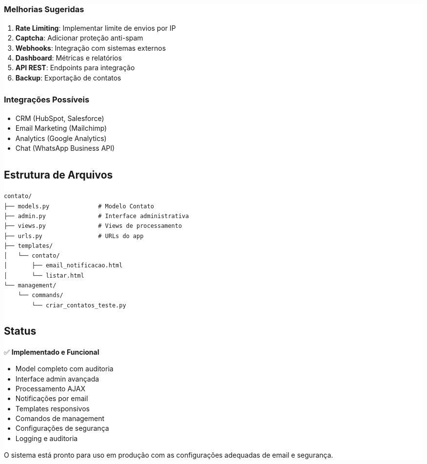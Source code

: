 ### Melhorias Sugeridas
1. **Rate Limiting**: Implementar limite de envios por IP
2. **Captcha**: Adicionar proteção anti-spam
3. **Webhooks**: Integração com sistemas externos
4. **Dashboard**: Métricas e relatórios
5. **API REST**: Endpoints para integração
6. **Backup**: Exportação de contatos

### Integrações Possíveis
- CRM (HubSpot, Salesforce)
- Email Marketing (Mailchimp)
- Analytics (Google Analytics)
- Chat (WhatsApp Business API)

## Estrutura de Arquivos

```
contato/
├── models.py              # Modelo Contato
├── admin.py               # Interface administrativa
├── views.py               # Views de processamento
├── urls.py                # URLs do app
├── templates/
│   └── contato/
│       ├── email_notificacao.html
│       └── listar.html
└── management/
    └── commands/
        └── criar_contatos_teste.py
```

## Status

✅ **Implementado e Funcional**
- Model completo com auditoria
- Interface admin avançada
- Processamento AJAX
- Notificações por email
- Templates responsivos
- Comandos de management
- Configurações de segurança
- Logging e auditoria

O sistema está pronto para uso em produção com as configurações adequadas de email e segurança.